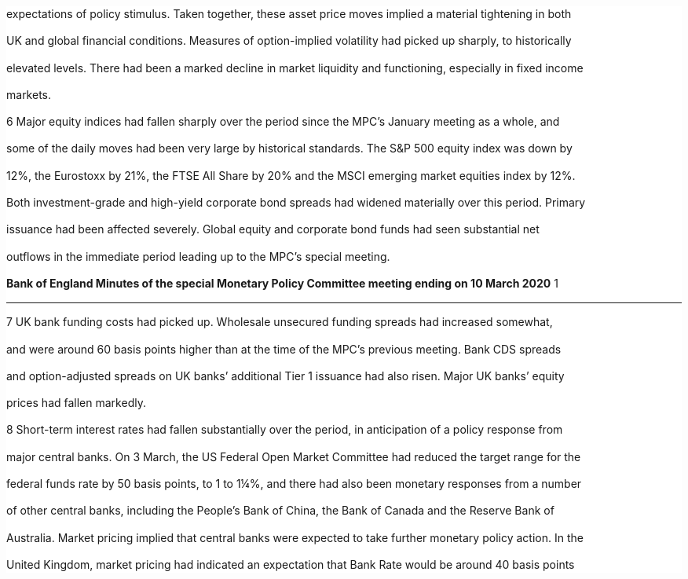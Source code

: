 expectations of policy stimulus. Taken together, these asset price moves implied a material tightening in both

UK and global financial conditions. Measures of option-implied volatility had picked up sharply, to historically

elevated levels. There had been a marked decline in market liquidity and functioning, especially in fixed income

markets.

6 Major equity indices had fallen sharply over the period since the MPC’s January meeting as a whole, and

some of the daily moves had been very large by historical standards. The S&P 500 equity index was down by

12%, the Eurostoxx by 21%, the FTSE All Share by 20% and the MSCI emerging market equities index by 12%.

Both investment-grade and high-yield corporate bond spreads had widened materially over this period. Primary

issuance had been affected severely. Global equity and corporate bond funds had seen substantial net

outflows in the immediate period leading up to the MPC’s special meeting.

**Bank of England Minutes of the special Monetary Policy Committee meeting ending on 10 March 2020** 1


-----

7 UK bank funding costs had picked up. Wholesale unsecured funding spreads had increased somewhat,

and were around 60 basis points higher than at the time of the MPC’s previous meeting. Bank CDS spreads

and option-adjusted spreads on UK banks’ additional Tier 1 issuance had also risen. Major UK banks’ equity

prices had fallen markedly.

8 Short-term interest rates had fallen substantially over the period, in anticipation of a policy response from

major central banks. On 3 March, the US Federal Open Market Committee had reduced the target range for the

federal funds rate by 50 basis points, to 1 to 1¼%, and there had also been monetary responses from a number

of other central banks, including the People’s Bank of China, the Bank of Canada and the Reserve Bank of

Australia. Market pricing implied that central banks were expected to take further monetary policy action. In the

United Kingdom, market pricing had indicated an expectation that Bank Rate would be around 40 basis points
